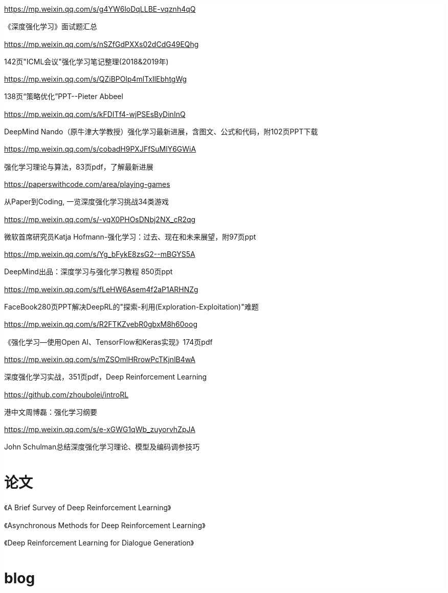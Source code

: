 https://mp.weixin.qq.com/s/g4YW6loDqLLBE-vqznh4qQ

《深度强化学习》面试题汇总

https://mp.weixin.qq.com/s/nSZfGdPXXs02dCdG49EQhg

142页"ICML会议"强化学习笔记整理(2018&2019年)

https://mp.weixin.qq.com/s/QZiBPOlp4mlTxIlEbhtgWg

138页“策略优化”PPT--Pieter Abbeel

https://mp.weixin.qq.com/s/kFDITf4-wjPSEsByDinInQ

DeepMind Nando（原牛津大学教授）强化学习最新进展，含图文、公式和代码，附102页PPT下载

https://mp.weixin.qq.com/s/cobadH9PXJFfSuMlY6GWiA

强化学习理论与算法，83页pdf，了解最新进展

https://paperswithcode.com/area/playing-games

从Paper到Coding, 一览深度强化学习挑战34类游戏

https://mp.weixin.qq.com/s/-vqX0PHOsDNbj2NX_cR2qg

微软首席研究员Katja Hofmann-强化学习：过去、现在和未来展望，附97页ppt

https://mp.weixin.qq.com/s/Yg_bFykE8zsG2--mBGYS5A

DeepMind出品：深度学习与强化学习教程 850页ppt

https://mp.weixin.qq.com/s/fLeHW6Asem4f2aP1ARHNZg

FaceBook280页PPT解决DeepRL的"探索-利用(Exploration-Exploitation)"难题

https://mp.weixin.qq.com/s/R2FTKZvebR0gbxM8h60oog

《强化学习—使用Open AI、TensorFlow和Keras实现》174页pdf

https://mp.weixin.qq.com/s/mZSOmlHRrowPcTKjnlB4wA

深度强化学习实战，351页pdf，Deep Reinforcement Learning

https://github.com/zhoubolei/introRL

港中文周博磊：强化学习纲要

https://mp.weixin.qq.com/s/e-xGWG1qWb_zuyorvhZpJA

John Schulman总结深度强化学习理论、模型及编码调参技巧

# 论文

《A Brief Survey of Deep Reinforcement Learning》

《Asynchronous Methods for Deep Reinforcement Learning》

《Deep Reinforcement Learning for Dialogue Generation》

# blog
